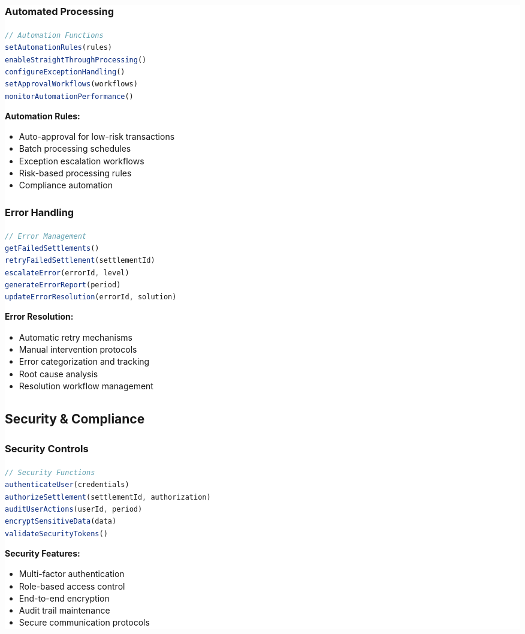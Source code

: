 ### Automated Processing
```javascript
// Automation Functions
setAutomationRules(rules)
enableStraightThroughProcessing()
configureExceptionHandling()
setApprovalWorkflows(workflows)
monitorAutomationPerformance()
```

**Automation Rules:**
- Auto-approval for low-risk transactions
- Batch processing schedules
- Exception escalation workflows
- Risk-based processing rules
- Compliance automation

### Error Handling
```javascript
// Error Management
getFailedSettlements()
retryFailedSettlement(settlementId)
escalateError(errorId, level)
generateErrorReport(period)
updateErrorResolution(errorId, solution)
```

**Error Resolution:**
- Automatic retry mechanisms
- Manual intervention protocols
- Error categorization and tracking
- Root cause analysis
- Resolution workflow management

## Security & Compliance

### Security Controls
```javascript
// Security Functions
authenticateUser(credentials)
authorizeSettlement(settlementId, authorization)
auditUserActions(userId, period)
encryptSensitiveData(data)
validateSecurityTokens()
```

**Security Features:**
- Multi-factor authentication
- Role-based access control
- End-to-end encryption
- Audit trail maintenance
- Secure communication protocols
